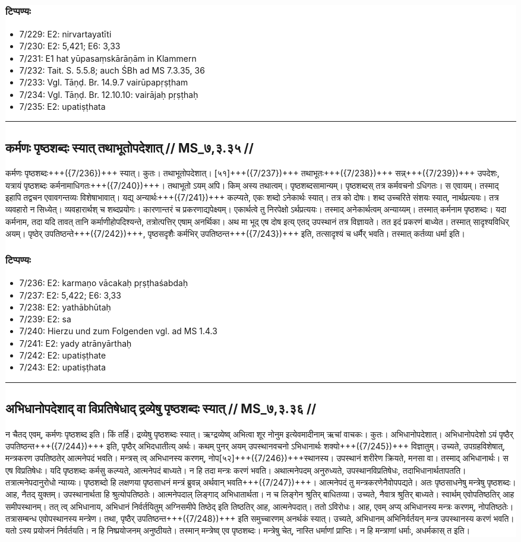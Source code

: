 ### टिप्पण्यः
- 7/229: E2: nirvartayatīti
- 7/230: E2: 5,421; E6: 3,33
- 7/231: E1 hat yūpasaṃskārāṇām in Klammern
- 7/232: Tait. S. 5.5.8; auch ŚBh ad MS 7.3.35, 36
- 7/233: Vgl. Tāṇḍ. Br. 14.9.7 vairūpapṛṣṭham
- 7/234: Vgl. Tāṇḍ. Br. 12.10.10: vairājaḥ pṛṣṭhaḥ
- 7/235: E2: upatiṣṭhata

____________________________________________


## कर्मणः पृष्ठशब्दः स्यात् तथाभूतोपदेशात् // MS_७,३.३५ //

कर्मणः पृष्ठशब्दः+++({7/236})+++ स्यात्। कुतः। तथाभूतोपदेशात्। [५१]+++({7/237})+++ तथाभूतः+++({7/238})+++ सन्न्+++({7/239})+++ उपदेशः, यत्रायं पृष्ठशब्दः कर्मनामाधिगतः+++({7/240})+++। तथाभूतो ऽयम् अपि। किम् अस्य तथात्वम्। पृष्ठशब्दसामान्यम्। पृष्ठशब्दस् तत्र कर्मवचनो ऽधिगतः। स एवायम्। तस्माद् इहापि तद्वचन एवावगन्तव्यः विशेषाभावात्। यद्य् अन्यार्थः+++({7/241})+++ कल्प्यते, एकः शब्दो ऽनेकार्थः स्यात्। तत्र को दोषः। शब्द उच्चरिते संशयः स्यात्, नार्थप्रत्ययः। तत्र व्यवहारो न सिध्येत्। व्यवहारार्थश् च शब्दप्रयोगः। कारणान्तरं च प्रकरणाद्यपेक्ष्यम्। एकार्थत्वे तु निरपेक्षो ऽर्थप्रत्ययः। तस्माद् अनेकार्थत्वम् अन्याय्यम्। तस्मात् कर्मनाम पृष्ठशब्दः। यदा कर्मनाम, तदा यदि तावत् तानि कर्माणीहोपदिश्यन्ते, तत्रोत्पत्तिर् एषाम् अनर्थिका। अथ मा भूद् एष दोष इत्य् एतद् उपस्थानं तत्र विज्ञायते। तत इदं प्रकरणं बाध्येत। तस्मात् सादृश्यविधिर् अयम्। पृष्ठेर् उपतिष्ठन्ते+++({7/242})+++, पृष्ठसदृशैः कर्मभिर् उपतिष्ठन्त+++({7/243})+++ इति, तत्सादृश्यं च धर्मैर् भवति। तस्मात् कर्तव्या धर्मा इति।

### टिप्पण्यः
- 7/236: E2: karmaṇo vācakaḥ pṛṣṭhaśabdaḥ
- 7/237: E2: 5,422; E6: 3,33
- 7/238: E2: yathābhūtaḥ
- 7/239: E2: sa
- 7/240: Hierzu und zum Folgenden vgl. ad MS 1.4.3
- 7/241: E2: yady atrānyārthaḥ
- 7/242: E2: upatiṣṭhate
- 7/243: E2: upatiṣṭhata

____________________________________________


## अभिधानोपदेशाद् वा विप्रतिषेधाद् द्रव्येषु पृष्ठशब्दः स्यात् // MS_७,३.३६ //

न चैतद् एवम्, कर्मणः पृष्ठशब्द इति। किं तर्हि। द्रव्येषु पृष्ठशब्दः स्यात्। ऋग्द्रव्येष्व् अभित्वा शूर नोनुम इत्येवमादीनाम् ऋचां वाचकः। कुतः। अभिधानोपदेशात्। अभिधानोपदेशो ऽयं पृष्ठैर् उपतिष्ठन्त+++({7/244})+++ इति, पृष्ठैर् अभिदधातीत्य् अर्थः। कथम् पुनर् अयम् उपस्थानवचनो ऽभिधानार्थः शक्यो+++({7/245})+++ विज्ञातुम्। उच्यते, उपग्रहविशेषात्, मन्त्रकरण उपतिष्ठतेर् आत्मनेपदं भवति। मन्त्रस् त्व् अभिधानस्य करणम्, नोप[५२]+++({7/246})+++स्थानस्य। उपस्थानं शरीरेण क्रियते, मनसा वा। तस्माद् अभिधानार्थः। स एष विप्रतिषेधः। यदि पृष्ठशब्दः कर्मसु कल्प्यते, आत्मनेपदं बाध्यते। न हि तदा मन्त्रः करणं भवति। अथात्मनेपदम् अनुरुध्यते, उपस्थानविप्रतिषेधः, तदाभिधानार्थतापतति। तत्रात्मनेपदानुरोधो न्याय्यः। पृष्ठशब्दो हि लक्षणया पृष्ठसाधनं मन्त्रं ब्रुवन्न् अर्थवान् भवति+++({7/247})+++। आत्मनेपदं तु मन्त्रकरणेनैवोपपद्यते। अतः पृष्ठसाधनेषु मन्त्रेषु पृष्ठशब्दः।
आह, नैतद् युक्तम्। उपस्थानार्थता हि श्रुत्योपतिष्ठतेः। आत्मनेपदाल् लिङ्गाद् अभिधातार्थता। न च लिङ्गेन श्रुतिर् बाधितव्या। उच्यते, नैवात्र श्रुतिर् बाध्यते। स्वार्थम् एवोपतिष्ठतिर् आह समीपस्थानम्। तत् त्व् अभिधानाय, अभिधानं निर्वर्तयितुम् अग्निसमीपे तिष्ठेद् इति तिष्ठतिर् आह, आत्मनेपदात्। ततो ऽविरोधः।
आह, एवम् अप्य् अभिधानस्य मन्त्रः करणम्, नोपतिष्ठतेः। तत्रासम्बन्ध एवोपस्थानस्य मन्त्रेण। तथा, पृष्ठैर् उपतिष्ठन्त+++({7/248})+++ इति समुच्चारणम् अनर्थकं स्यात्। उच्यते, अभिधानम् अभिनिर्वर्तयन् मन्त्र उपस्थानस्य करणं भवति। यतो ऽस्य प्रयोजनं निर्वर्तयति। न हि निष्प्रयोजनम् अनुष्ठीयते। तस्मान् मन्त्रेष्व् एव पृष्ठशब्दः। मन्त्रेषु चेत्, नास्ति धर्माणां प्राप्तिः। न हि मन्त्राणां धर्माः, अधर्मकास् त इति।
